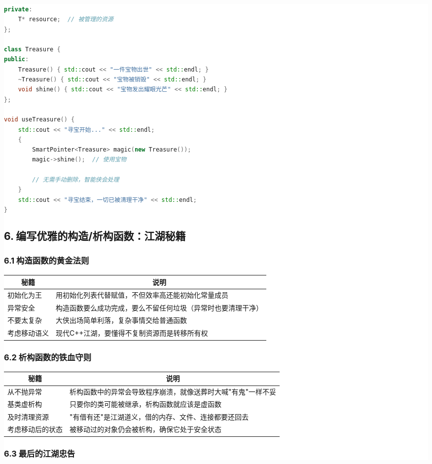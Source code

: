 ```cpp
private:
    T* resource;  // 被管理的资源
};

class Treasure {
public:
    Treasure() { std::cout << "一件宝物出世" << std::endl; }
    ~Treasure() { std::cout << "宝物被销毁" << std::endl; }
    void shine() { std::cout << "宝物发出耀眼光芒" << std::endl; }
};

void useTreasure() {
    std::cout << "寻宝开始..." << std::endl;
    {
        SmartPointer<Treasure> magic(new Treasure());
        magic->shine();  // 使用宝物
        
        // 无需手动删除，智能侠会处理
    }
    std::cout << "寻宝结束，一切已被清理干净" << std::endl;
}
```

## 6. 编写优雅的构造/析构函数：江湖秘籍

### 6.1 构造函数的黄金法则

| 秘籍 | 说明 |
|----------|----------|
| 初始化为王 | 用初始化列表代替赋值，不但效率高还能初始化常量成员 |
| 异常安全 | 构造函数要么成功完成，要么不留任何垃圾（异常时也要清理干净） |
| 不要太复杂 | 大侠出场简单利落，复杂事情交给普通函数 |
| 考虑移动语义 | 现代C++江湖，要懂得不复制资源而是转移所有权 |

### 6.2 析构函数的铁血守则

| 秘籍 | 说明 |
|----------|----------|
| 从不抛异常 | 析构函数中的异常会导致程序崩溃，就像送葬时大喊"有鬼"一样不妥 |
| 基类虚析构 | 只要你的类可能被继承，析构函数就应该是虚函数 |
| 及时清理资源 | "有借有还"是江湖道义，借的内存、文件、连接都要还回去 |
| 考虑移动后的状态 | 被移动过的对象仍会被析构，确保它处于安全状态 |

### 6.3 最后的江湖忠告
